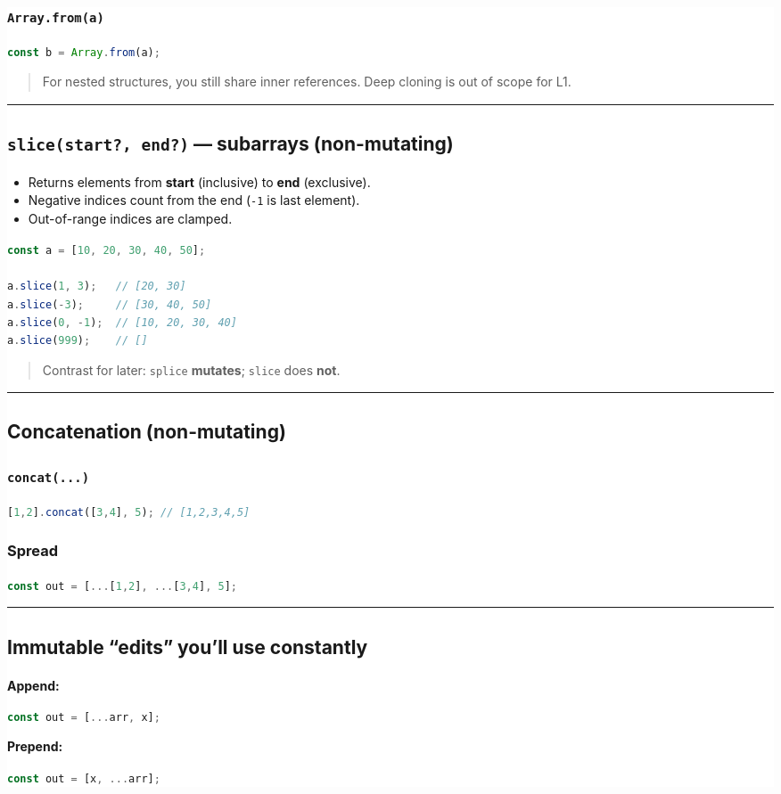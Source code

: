 ### `Array.from(a)`

```ts
const b = Array.from(a);
```

> For nested structures, you still share inner references. Deep cloning is out of scope for L1.

---

## `slice(start?, end?)` — subarrays (non-mutating)

* Returns elements from **start** (inclusive) to **end** (exclusive).
* Negative indices count from the end (`-1` is last element).
* Out-of-range indices are clamped.

```ts
const a = [10, 20, 30, 40, 50];

a.slice(1, 3);   // [20, 30]
a.slice(-3);     // [30, 40, 50]
a.slice(0, -1);  // [10, 20, 30, 40]
a.slice(999);    // []
```

> Contrast for later: `splice` **mutates**; `slice` does **not**.

---

## Concatenation (non-mutating)

### `concat(...)`

```ts
[1,2].concat([3,4], 5); // [1,2,3,4,5]
```

### Spread

```ts
const out = [...[1,2], ...[3,4], 5];
```

---

## Immutable “edits” you’ll use constantly

**Append:**

```ts
const out = [...arr, x];
```

**Prepend:**

```ts
const out = [x, ...arr];
```
